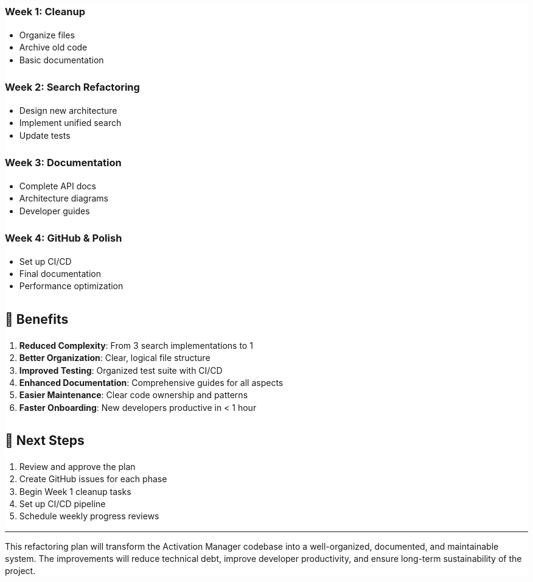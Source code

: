 ### Week 1: Cleanup
- Organize files
- Archive old code
- Basic documentation

### Week 2: Search Refactoring
- Design new architecture
- Implement unified search
- Update tests

### Week 3: Documentation
- Complete API docs
- Architecture diagrams
- Developer guides

### Week 4: GitHub & Polish
- Set up CI/CD
- Final documentation
- Performance optimization

## 🎉 Benefits

1. **Reduced Complexity**: From 3 search implementations to 1
2. **Better Organization**: Clear, logical file structure
3. **Improved Testing**: Organized test suite with CI/CD
4. **Enhanced Documentation**: Comprehensive guides for all aspects
5. **Easier Maintenance**: Clear code ownership and patterns
6. **Faster Onboarding**: New developers productive in < 1 hour

## 🚦 Next Steps

1. Review and approve the plan
2. Create GitHub issues for each phase
3. Begin Week 1 cleanup tasks
4. Set up CI/CD pipeline
5. Schedule weekly progress reviews

---

This refactoring plan will transform the Activation Manager codebase into a well-organized, documented, and maintainable system. The improvements will reduce technical debt, improve developer productivity, and ensure long-term sustainability of the project.